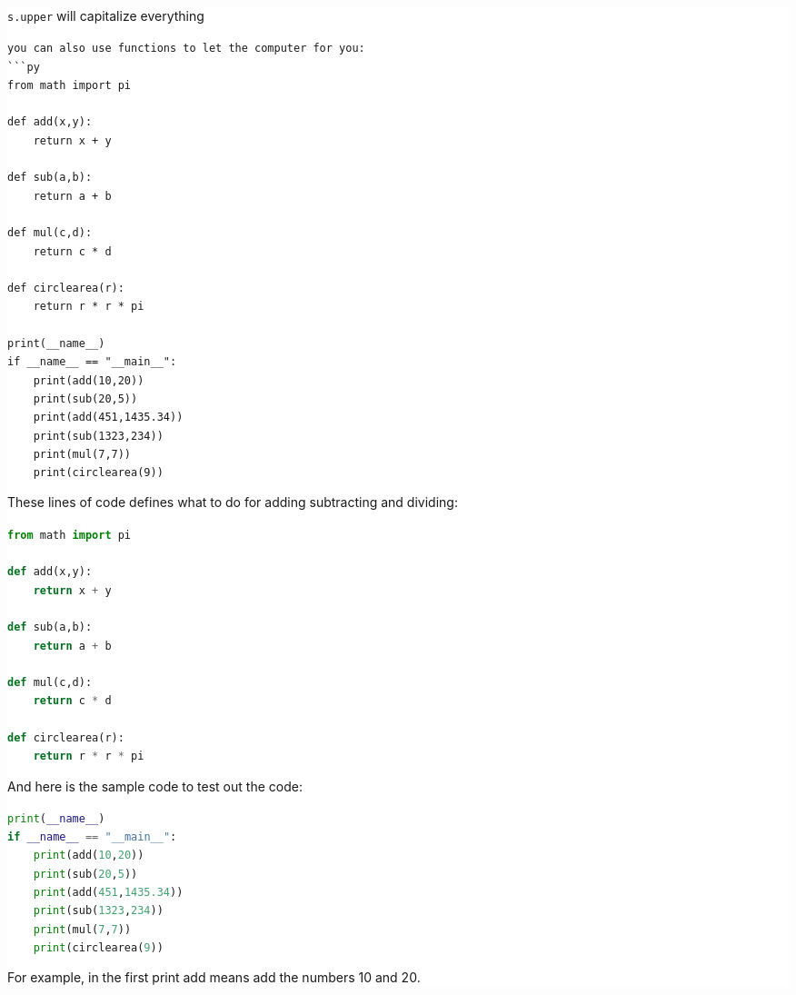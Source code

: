 ```s.upper``` will capitalize everything
```
you can also use functions to let the computer for you:
```py
from math import pi

def add(x,y):
    return x + y

def sub(a,b):
    return a + b

def mul(c,d):
    return c * d

def circlearea(r):
    return r * r * pi

print(__name__)
if __name__ == "__main__":
    print(add(10,20))
    print(sub(20,5))
    print(add(451,1435.34))
    print(sub(1323,234))
    print(mul(7,7))
    print(circlearea(9))
```
These lines of code defines what to do for adding subtracting and dividing:
```py
from math import pi

def add(x,y):
    return x + y

def sub(a,b):
    return a + b

def mul(c,d):
    return c * d

def circlearea(r):
    return r * r * pi
```
And here is the sample code to test out the code:
```py
print(__name__)
if __name__ == "__main__":
    print(add(10,20))
    print(sub(20,5))
    print(add(451,1435.34))
    print(sub(1323,234))
    print(mul(7,7))
    print(circlearea(9))
```
For example, in the first print add means add the numbers 10 and 20.
 